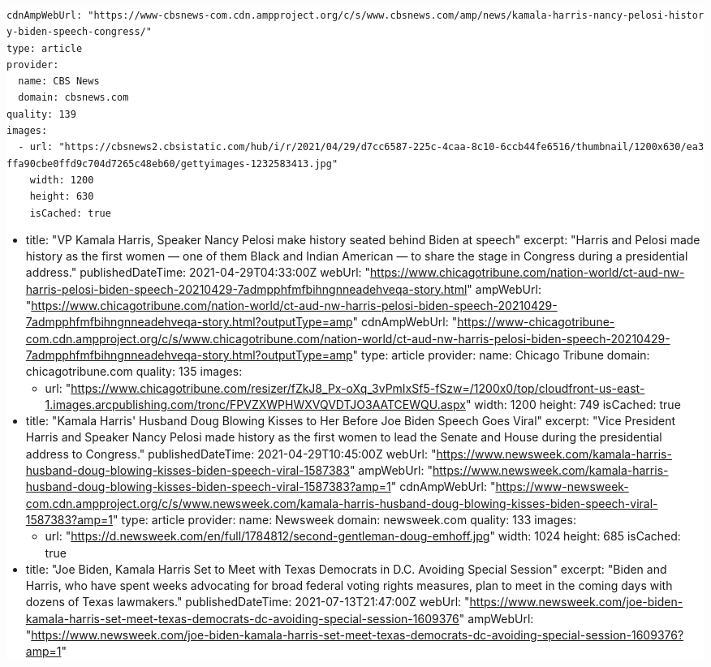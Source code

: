     cdnAmpWebUrl: "https://www-cbsnews-com.cdn.ampproject.org/c/s/www.cbsnews.com/amp/news/kamala-harris-nancy-pelosi-history-biden-speech-congress/"
    type: article
    provider:
      name: CBS News
      domain: cbsnews.com
    quality: 139
    images:
      - url: "https://cbsnews2.cbsistatic.com/hub/i/r/2021/04/29/d7cc6587-225c-4caa-8c10-6ccb44fe6516/thumbnail/1200x630/ea3ffa90cbe0ffd9c704d7265c48eb60/gettyimages-1232583413.jpg"
        width: 1200
        height: 630
        isCached: true
  - title: "VP Kamala Harris, Speaker Nancy Pelosi make history seated behind Biden at speech"
    excerpt: "Harris and Pelosi made history as the first women — one of them Black and Indian American — to share the stage in Congress during a presidential address."
    publishedDateTime: 2021-04-29T04:33:00Z
    webUrl: "https://www.chicagotribune.com/nation-world/ct-aud-nw-harris-pelosi-biden-speech-20210429-7admpphfmfbihngnneadehveqa-story.html"
    ampWebUrl: "https://www.chicagotribune.com/nation-world/ct-aud-nw-harris-pelosi-biden-speech-20210429-7admpphfmfbihngnneadehveqa-story.html?outputType=amp"
    cdnAmpWebUrl: "https://www-chicagotribune-com.cdn.ampproject.org/c/s/www.chicagotribune.com/nation-world/ct-aud-nw-harris-pelosi-biden-speech-20210429-7admpphfmfbihngnneadehveqa-story.html?outputType=amp"
    type: article
    provider:
      name: Chicago Tribune
      domain: chicagotribune.com
    quality: 135
    images:
      - url: "https://www.chicagotribune.com/resizer/fZkJ8_Px-oXq_3vPmIxSf5-fSzw=/1200x0/top/cloudfront-us-east-1.images.arcpublishing.com/tronc/FPVZXWPHWXVQVDTJO3AATCEWQU.aspx"
        width: 1200
        height: 749
        isCached: true
  - title: "Kamala Harris' Husband Doug Blowing Kisses to Her Before Joe Biden Speech Goes Viral"
    excerpt: "Vice President Harris and Speaker Nancy Pelosi made history as the first women to lead the Senate and House during the presidential address to Congress."
    publishedDateTime: 2021-04-29T10:45:00Z
    webUrl: "https://www.newsweek.com/kamala-harris-husband-doug-blowing-kisses-biden-speech-viral-1587383"
    ampWebUrl: "https://www.newsweek.com/kamala-harris-husband-doug-blowing-kisses-biden-speech-viral-1587383?amp=1"
    cdnAmpWebUrl: "https://www-newsweek-com.cdn.ampproject.org/c/s/www.newsweek.com/kamala-harris-husband-doug-blowing-kisses-biden-speech-viral-1587383?amp=1"
    type: article
    provider:
      name: Newsweek
      domain: newsweek.com
    quality: 133
    images:
      - url: "https://d.newsweek.com/en/full/1784812/second-gentleman-doug-emhoff.jpg"
        width: 1024
        height: 685
        isCached: true
  - title: "Joe Biden, Kamala Harris Set to Meet with Texas Democrats in D.C. Avoiding Special Session"
    excerpt: "Biden and Harris, who have spent weeks advocating for broad federal voting rights measures, plan to meet in the coming days with dozens of Texas lawmakers."
    publishedDateTime: 2021-07-13T21:47:00Z
    webUrl: "https://www.newsweek.com/joe-biden-kamala-harris-set-meet-texas-democrats-dc-avoiding-special-session-1609376"
    ampWebUrl: "https://www.newsweek.com/joe-biden-kamala-harris-set-meet-texas-democrats-dc-avoiding-special-session-1609376?amp=1"